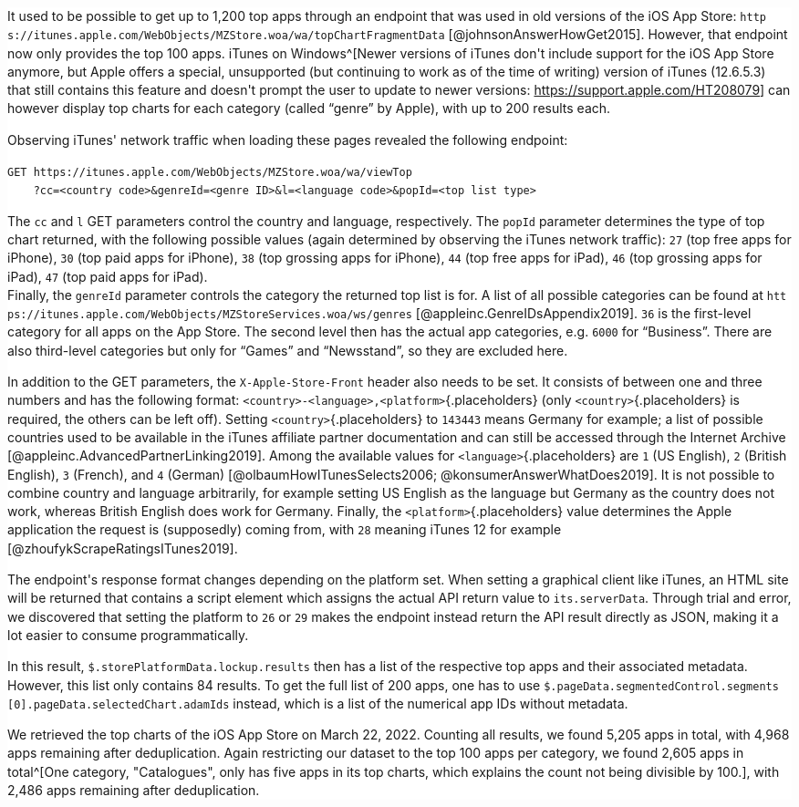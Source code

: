 It used to be possible to get up to 1,200 top apps through an endpoint that was used in old versions of the iOS App Store: `https://itunes.apple.com/WebObjects/MZStore.woa/wa/topChartFragmentData` [@johnsonAnswerHowGet2015]. However, that endpoint now only provides the top 100 apps. iTunes on Windows^[Newer versions of iTunes don't include support for the iOS App Store anymore, but Apple offers a special, unsupported (but continuing to work as of the time of writing) version of iTunes (12.6.5.3) that still contains this feature and doesn't prompt the user to update to newer versions: <https://support.apple.com/HT208079>] can however display top charts for each category (called “genre” by Apple), with up to 200 results each.

Observing iTunes' network traffic when loading these pages revealed the following endpoint:

```placeholders
GET https://itunes.apple.com/WebObjects/MZStore.woa/wa/viewTop
    ?cc=<country code>&genreId=<genre ID>&l=<language code>&popId=<top list type>
```

The `cc` and `l` GET parameters control the country and language, respectively. The `popId` parameter determines the type of top chart returned, with the following possible values (again determined by observing the iTunes network traffic): `27` (top free apps for iPhone), `30` (top paid apps for iPhone), `38` (top grossing apps for iPhone), `44` (top free apps for iPad), `46` (top grossing apps for iPad), `47` (top paid apps for iPad).  
Finally, the `genreId` parameter controls the category the returned top list is for. A list of all possible categories can be found at `https://itunes.apple.com/WebObjects/MZStoreServices.woa/ws/genres` [@appleinc.GenreIDsAppendix2019]. `36` is the first-level category for all apps on the App Store. The second level then has the actual app categories, e.g. `6000` for “Business”. There are also third-level categories but only for “Games” and “Newsstand”, so they are excluded here.

In addition to the GET parameters, the `X-Apple-Store-Front` header also needs to be set. It consists of between one and three numbers and has the following format: `<country>-<language>,<platform>`{.placeholders} (only `<country>`{.placeholders} is required, the others can be left off). Setting `<country>`{.placeholders} to `143443` means Germany for example; a list of possible countries used to be available in the iTunes affiliate partner documentation and can still be accessed through the Internet Archive [@appleinc.AdvancedPartnerLinking2019]. Among the available values for `<language>`{.placeholders} are `1` (US English), `2` (British English), `3` (French), and `4` (German) [@olbaumHowITunesSelects2006; @konsumerAnswerWhatDoes2019]. It is not possible to combine country and language arbitrarily, for example setting US English as the language but Germany as the country does not work, whereas British English does work for Germany. Finally, the `<platform>`{.placeholders} value determines the Apple application the request is (supposedly) coming from, with `28` meaning iTunes 12 for example [@zhoufykScrapeRatingsITunes2019].

The endpoint's response format changes depending on the platform set. When setting a graphical client like iTunes, an HTML site will be returned that contains a script element which assigns the actual API return value to `its.serverData`. Through trial and error, we discovered that setting the platform to `26` or `29` makes the endpoint instead return the API result directly as JSON, making it a lot easier to consume programmatically.

In this result, `$.storePlatformData.lockup.results` then has a list of the respective top apps and their associated metadata. However, this list only contains 84 results. To get the full list of 200 apps, one has to use `$.pageData.segmentedControl.segments[0].pageData.selectedChart.adamIds` instead, which is a list of the numerical app IDs without metadata.

We retrieved the top charts of the iOS App Store on March 22, 2022. Counting all results, we found 5,205 apps in total, with 4,968 apps remaining after deduplication. Again restricting our dataset to the top 100 apps per category, we found 2,605 apps in total^[One category, "Catalogues", only has five apps in its top charts, which explains the count not being divisible by 100.], with 2,486 apps remaining after deduplication.
